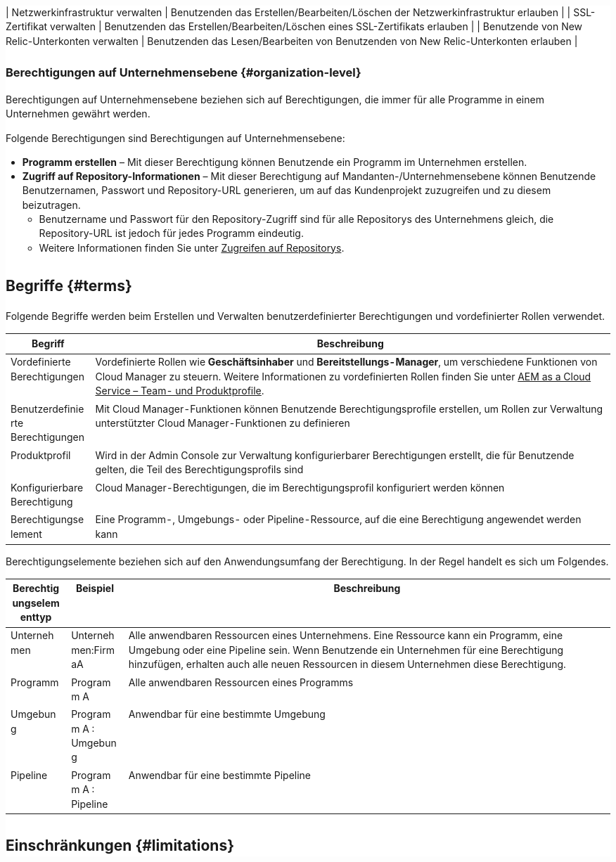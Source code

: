 | Netzwerkinfrastruktur verwalten | Benutzenden das Erstellen/Bearbeiten/Löschen der Netzwerkinfrastruktur erlauben |
| SSL-Zertifikat verwalten | Benutzenden das Erstellen/Bearbeiten/Löschen eines SSL-Zertifikats erlauben |
| Benutzende von New Relic-Unterkonten verwalten | Benutzenden das Lesen/Bearbeiten von Benutzenden von New Relic-Unterkonten erlauben |

### Berechtigungen auf Unternehmensebene {#organization-level}

Berechtigungen auf Unternehmensebene beziehen sich auf Berechtigungen, die immer für alle Programme in einem Unternehmen gewährt werden.

Folgende Berechtigungen sind Berechtigungen auf Unternehmensebene:

* **Programm erstellen** – Mit dieser Berechtigung können Benutzende ein Programm im Unternehmen erstellen.
* **Zugriff auf Repository-Informationen** – Mit dieser Berechtigung auf Mandanten-/Unternehmensebene können Benutzende Benutzernamen, Passwort und Repository-URL generieren, um auf das Kundenprojekt zuzugreifen und zu diesem beizutragen.
   * Benutzername und Passwort für den Repository-Zugriff sind für alle Repositorys des Unternehmens gleich, die Repository-URL ist jedoch für jedes Programm eindeutig.
   * Weitere Informationen finden Sie unter [Zugreifen auf Repositorys](/help/implementing/cloud-manager/managing-code/accessing-repos.md).

## Begriffe {#terms}

Folgende Begriffe werden beim Erstellen und Verwalten benutzerdefinierter Berechtigungen und vordefinierter Rollen verwendet.

| Begriff | Beschreibung |
|---|---|
| Vordefinierte Berechtigungen | Vordefinierte Rollen wie **Geschäftsinhaber** und **Bereitstellungs-Manager**, um verschiedene Funktionen von Cloud Manager zu steuern. Weitere Informationen zu vordefinierten Rollen finden Sie unter [AEM as a Cloud Service – Team- und Produktprofile](/help/onboarding/aem-cs-team-product-profiles.md). |
| Benutzerdefinierte Berechtigungen | Mit Cloud Manager-Funktionen können Benutzende Berechtigungsprofile erstellen, um Rollen zur Verwaltung unterstützter Cloud Manager-Funktionen zu definieren |
| Produktprofil | Wird in der Admin Console zur Verwaltung konfigurierbarer Berechtigungen erstellt, die für Benutzende gelten, die Teil des Berechtigungsprofils sind |
| Konfigurierbare Berechtigung | Cloud Manager-Berechtigungen, die im Berechtigungsprofil konfiguriert werden können |
| Berechtigungselement | Eine Programm-, Umgebungs- oder Pipeline-Ressource, auf die eine Berechtigung angewendet werden kann |

Berechtigungselemente beziehen sich auf den Anwendungsumfang der Berechtigung. In der Regel handelt es sich um Folgendes.

| Berechtigungselementtyp | Beispiel | Beschreibung |
|---|---|---|
| Unternehmen | Unternehmen:FirmaA | Alle anwendbaren Ressourcen eines Unternehmens. Eine Ressource kann ein Programm, eine Umgebung oder eine Pipeline sein. Wenn Benutzende ein Unternehmen für eine Berechtigung hinzufügen, erhalten auch alle neuen Ressourcen in diesem Unternehmen diese Berechtigung. |
| Programm | Programm A | Alle anwendbaren Ressourcen eines Programms |
| Umgebung | Programm A : Umgebung | Anwendbar für eine bestimmte Umgebung |
| Pipeline | Programm A : Pipeline | Anwendbar für eine bestimmte Pipeline |

## Einschränkungen {#limitations}
